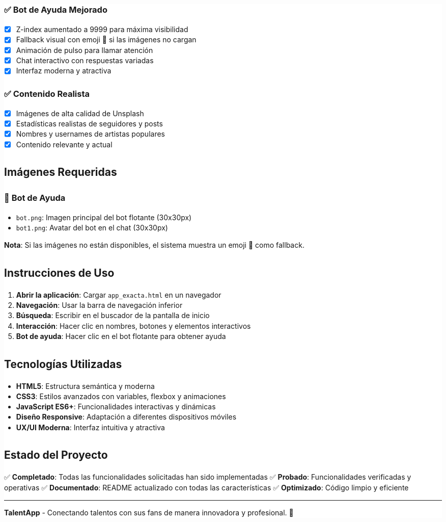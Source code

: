 ### ✅ **Bot de Ayuda Mejorado**
- [x] Z-index aumentado a 9999 para máxima visibilidad
- [x] Fallback visual con emoji 🤖 si las imágenes no cargan
- [x] Animación de pulso para llamar atención
- [x] Chat interactivo con respuestas variadas
- [x] Interfaz moderna y atractiva

### ✅ **Contenido Realista**
- [x] Imágenes de alta calidad de Unsplash
- [x] Estadísticas realistas de seguidores y posts
- [x] Nombres y usernames de artistas populares
- [x] Contenido relevante y actual

## Imágenes Requeridas

### 🤖 **Bot de Ayuda**
- `bot.png`: Imagen principal del bot flotante (30x30px)
- `bot1.png`: Avatar del bot en el chat (30x30px)

**Nota**: Si las imágenes no están disponibles, el sistema muestra un emoji 🤖 como fallback.

## Instrucciones de Uso

1. **Abrir la aplicación**: Cargar `app_exacta.html` en un navegador
2. **Navegación**: Usar la barra de navegación inferior
3. **Búsqueda**: Escribir en el buscador de la pantalla de inicio
4. **Interacción**: Hacer clic en nombres, botones y elementos interactivos
5. **Bot de ayuda**: Hacer clic en el bot flotante para obtener ayuda

## Tecnologías Utilizadas

- **HTML5**: Estructura semántica y moderna
- **CSS3**: Estilos avanzados con variables, flexbox y animaciones
- **JavaScript ES6+**: Funcionalidades interactivas y dinámicas
- **Diseño Responsive**: Adaptación a diferentes dispositivos móviles
- **UX/UI Moderna**: Interfaz intuitiva y atractiva

## Estado del Proyecto

✅ **Completado**: Todas las funcionalidades solicitadas han sido implementadas
✅ **Probado**: Funcionalidades verificadas y operativas
✅ **Documentado**: README actualizado con todas las características
✅ **Optimizado**: Código limpio y eficiente

---

**TalentApp** - Conectando talentos con sus fans de manera innovadora y profesional. 🌟 